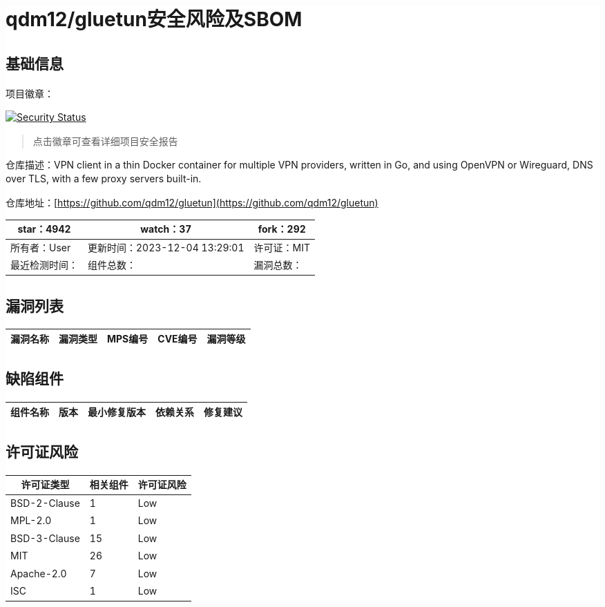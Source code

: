 # qdm12/gluetun安全风险及SBOM

## 基础信息

项目徽章：

[![Security Status](https://www.murphysec.com/platform3/v31/badge/1731741034113097728.svg)](https://www.murphysec.com/console/report/1731741034058571776/1731741034113097728)

> 点击徽章可查看详细项目安全报告

仓库描述：VPN client in a thin Docker container for multiple VPN providers, written in Go, and using OpenVPN or Wireguard, DNS over TLS, with a few proxy servers built-in.

仓库地址：[https://github.com/qdm12/gluetun](https://github.com/qdm12/gluetun)

| star：4942 | watch：37 | fork：292 |
| ----------- | -------------- | ------------ |
| 所有者：User | 更新时间：2023-12-04 13:29:01 | 许可证：MIT |
| 最近检测时间： | 组件总数： | 漏洞总数： |




## 漏洞列表

| 漏洞名称 | 漏洞类型 | MPS编号 | CVE编号 | 漏洞等级 |
| ------- | ------ | ------- | ------ | ----- |





## 缺陷组件

| 组件名称 | 版本 | 最小修复版本 | 依赖关系 | 修复建议 |
| -------- | ---- | ------------ | -------- | -------- |





## 许可证风险

| 许可证类型 | 相关组件 | 许可证风险 |
| ---------- | -------- | ---------- |
|BSD-2-Clause|1|Low|
|MPL-2.0|1|Low|
|BSD-3-Clause|15|Low|
|MIT|26|Low|
|Apache-2.0|7|Low|
|ISC|1|Low|

